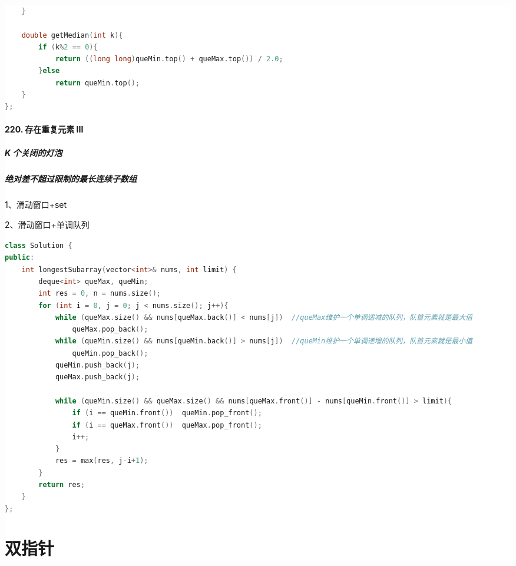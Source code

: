```c++
    }

    double getMedian(int k){
        if (k%2 == 0){
            return ((long long)queMin.top() + queMax.top()) / 2.0;
        }else
            return queMin.top();
    }
};
```

#### 220. 存在重复元素 III



##### K 个关闭的灯泡

##### 绝对差不超过限制的最长连续子数组

1、滑动窗口+set

2、滑动窗口+单调队列

```c++
class Solution {
public:
    int longestSubarray(vector<int>& nums, int limit) {
        deque<int> queMax, queMin; 
        int res = 0, n = nums.size();
        for (int i = 0, j = 0; j < nums.size(); j++){
            while (queMax.size() && nums[queMax.back()] < nums[j])  //queMax维护一个单调递减的队列，队首元素就是最大值
                queMax.pop_back();
            while (queMin.size() && nums[queMin.back()] > nums[j])  //queMin维护一个单调递增的队列，队首元素就是最小值
                queMin.pop_back();
            queMin.push_back(j);
            queMax.push_back(j);
            
            while (queMin.size() && queMax.size() && nums[queMax.front()] - nums[queMin.front()] > limit){
                if (i == queMin.front())  queMin.pop_front();
                if (i == queMax.front())  queMax.pop_front();
                i++;
            }
            res = max(res, j-i+1);
        }
        return res;
    }
};
```





# 双指针
